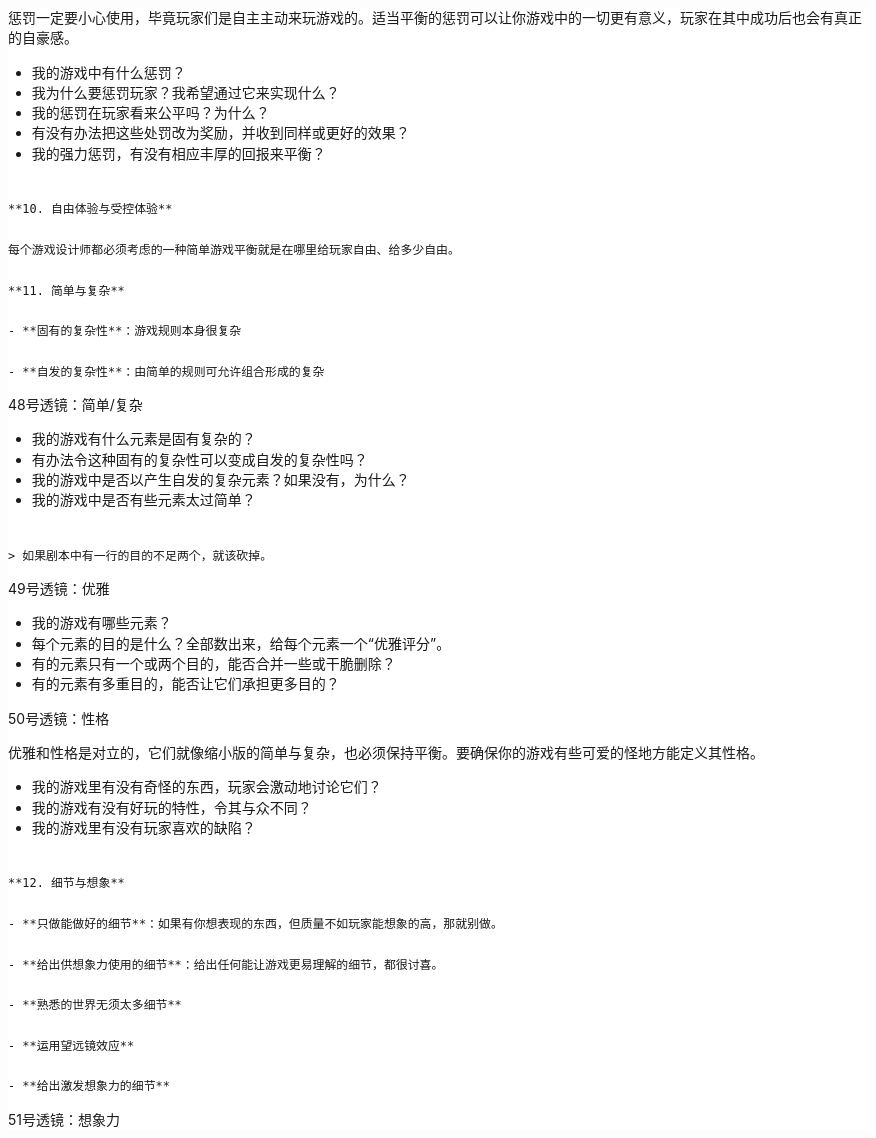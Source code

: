 惩罚一定要小心使用，毕竟玩家们是自主主动来玩游戏的。适当平衡的惩罚可以让你游戏中的一切更有意义，玩家在其中成功后也会有真正的自豪感。

- 我的游戏中有什么惩罚？
- 我为什么要惩罚玩家？我希望通过它来实现什么？
- 我的惩罚在玩家看来公平吗？为什么？
- 有没有办法把这些处罚改为奖励，并收到同样或更好的效果？
- 我的强力惩罚，有没有相应丰厚的回报来平衡？
~~~~

**10. 自由体验与受控体验**

每个游戏设计师都必须考虑的一种简单游戏平衡就是在哪里给玩家自由、给多少自由。

**11. 简单与复杂**

- **固有的复杂性**：游戏规则本身很复杂
 
- **自发的复杂性**：由简单的规则可允许组合形成的复杂

~~~~
48号透镜：简单/复杂

- 我的游戏有什么元素是固有复杂的？
- 有办法令这种固有的复杂性可以变成自发的复杂性吗？
- 我的游戏中是否以产生自发的复杂元素？如果没有，为什么？
- 我的游戏中是否有些元素太过简单？
~~~~

> 如果剧本中有一行的目的不足两个，就该砍掉。

~~~~
49号透镜：优雅

- 我的游戏有哪些元素？
- 每个元素的目的是什么？全部数出来，给每个元素一个“优雅评分”。
- 有的元素只有一个或两个目的，能否合并一些或干脆删除？
- 有的元素有多重目的，能否让它们承担更多目的？
~~~~

~~~~
50号透镜：性格

优雅和性格是对立的，它们就像缩小版的简单与复杂，也必须保持平衡。要确保你的游戏有些可爱的怪地方能定义其性格。

- 我的游戏里有没有奇怪的东西，玩家会激动地讨论它们？
- 我的游戏有没有好玩的特性，令其与众不同？
- 我的游戏里有没有玩家喜欢的缺陷？
~~~~

**12. 细节与想象**

- **只做能做好的细节**：如果有你想表现的东西，但质量不如玩家能想象的高，那就别做。

- **给出供想象力使用的细节**：给出任何能让游戏更易理解的细节，都很讨喜。

- **熟悉的世界无须太多细节**

- **运用望远镜效应**

- **给出激发想象力的细节**

~~~~
51号透镜：想象力
